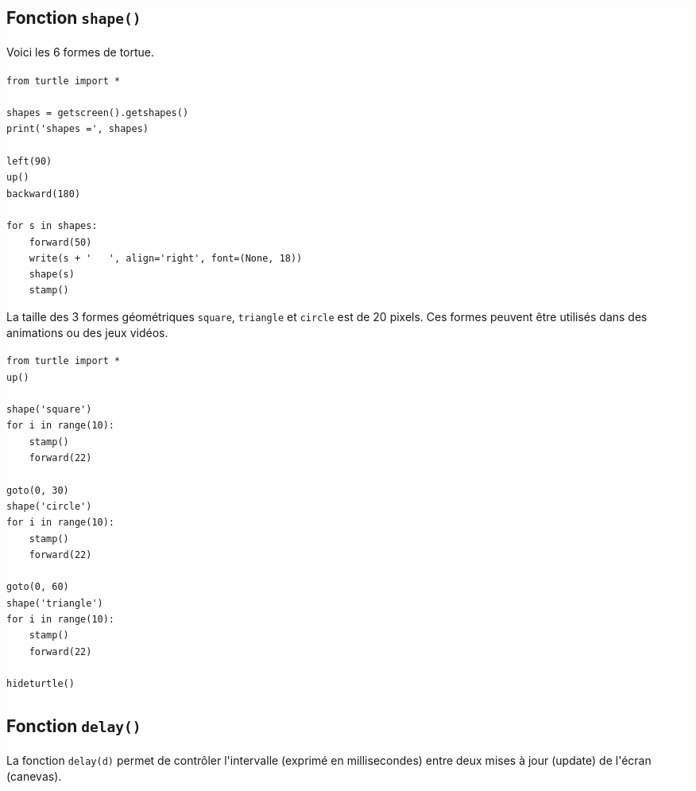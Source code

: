 ## Fonction `shape()`

Voici les 6 formes de tortue.

```{codeplay}
from turtle import *

shapes = getscreen().getshapes()
print('shapes =', shapes)

left(90)
up()
backward(180)

for s in shapes:
    forward(50)
    write(s + '   ', align='right', font=(None, 18))
    shape(s)
    stamp()
```

La taille des 3 formes géométriques `square`,  `triangle` et `circle` est de 20 pixels. Ces formes peuvent être utilisés dans des animations ou des jeux vidéos.

```{codeplay}
from turtle import *
up()

shape('square')
for i in range(10):
    stamp()
    forward(22)
    
goto(0, 30)
shape('circle')
for i in range(10):
    stamp()
    forward(22) 

goto(0, 60)
shape('triangle')
for i in range(10):
    stamp()
    forward(22)
    
hideturtle()
```

## Fonction `delay()`

La fonction `delay(d)` permet de contrôler l'intervalle (exprimé en millisecondes) entre deux mises à jour (update) de l'écran (canevas).
